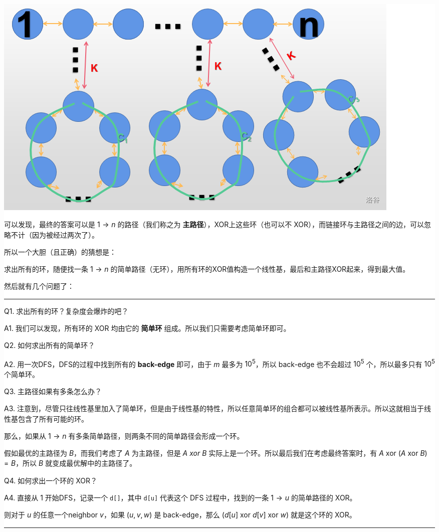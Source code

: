 ![img](/images/050/1.png)

可以发现，最终的答案可以是 $1 \rightarrow n$ 的路径（我们称之为 **主路径**），XOR上这些环（也可以不 XOR），而链接环与主路径之间的边，可以忽略不计（因为被经过两次了）。

所以一个大胆（且正确）的猜想是：

求出所有的环，随便找一条 $1 \rightarrow n$ 的简单路径（无环），用所有环的XOR值构造一个线性基，最后和主路径XOR起来，得到最大值。

然后就有几个问题了：

<hr>

Q1. 求出所有的环？复杂度会爆炸的吧？

A1. 我们可以发现，所有环的 XOR 均由它的 **简单环** 组成。所以我们只需要考虑简单环即可。

Q2. 如何求出所有的简单环？

A2. 用一次DFS，DFS的过程中找到所有的 **back-edge** 即可，由于 $m$ 最多为 $10^5$，所以 back-edge 也不会超过 $10^5$ 个，所以最多只有 $10^5$ 个简单环。

Q3. 主路径如果有多条怎么办？

A3. 注意到，尽管只往线性基里加入了简单环，但是由于线性基的特性，所以任意简单环的组合都可以被线性基所表示。所以这就相当于线性基包含了所有可能的环。

那么，如果从 $1 \rightarrow n$ 有多条简单路径，则两条不同的简单路径会形成一个环。

假如最优的主路径为 $B$，而我们考虑了 $A$ 为主路径，但是 $A ~xor~ B$ 实际上是一个环。所以最后我们在考虑最终答案时，有 $A \text{ xor } (A \text{ xor } B) = B$，所以 $B$ 就变成最优解中的主路径了。

Q4. 如何求出一个环的 XOR？

A4. 直接从 $1$ 开始DFS，记录一个 `d[]`，其中 `d[u]` 代表这个 DFS 过程中，找到的一条 $1 \rightarrow u$ 的简单路径的 XOR。

则对于 $u$ 的任意一个neighbor $v$，如果 $(u,v,w)$ 是 back-edge，那么 $(d[u] \text{ xor } d[v] \text{ xor } w)$ 就是这个环的 XOR。

<hr>
